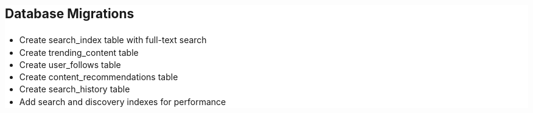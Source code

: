 ## Database Migrations
- Create search_index table with full-text search
- Create trending_content table
- Create user_follows table
- Create content_recommendations table
- Create search_history table
- Add search and discovery indexes for performance

